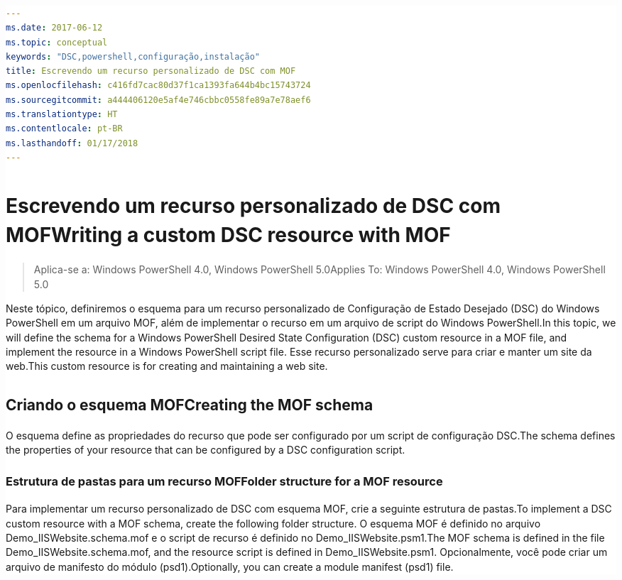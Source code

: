 ```yaml
---
ms.date: 2017-06-12
ms.topic: conceptual
keywords: "DSC,powershell,configuração,instalação"
title: Escrevendo um recurso personalizado de DSC com MOF
ms.openlocfilehash: c416fd7cac80d37f1ca1393fa644b4bc15743724
ms.sourcegitcommit: a444406120e5af4e746cbbc0558fe89a7e78aef6
ms.translationtype: HT
ms.contentlocale: pt-BR
ms.lasthandoff: 01/17/2018
---
```

# <a name="writing-a-custom-dsc-resource-with-mof"></a><span data-ttu-id="0292a-103">Escrevendo um recurso personalizado de DSC com MOF</span><span class="sxs-lookup"><span data-stu-id="0292a-103">Writing a custom DSC resource with MOF</span></span>

> <span data-ttu-id="0292a-104">Aplica-se a: Windows PowerShell 4.0, Windows PowerShell 5.0</span><span class="sxs-lookup"><span data-stu-id="0292a-104">Applies To: Windows PowerShell 4.0, Windows PowerShell 5.0</span></span>

<span data-ttu-id="0292a-105">Neste tópico, definiremos o esquema para um recurso personalizado de Configuração de Estado Desejado (DSC) do Windows PowerShell em um arquivo MOF, além de implementar o recurso em um arquivo de script do Windows PowerShell.</span><span class="sxs-lookup"><span data-stu-id="0292a-105">In this topic, we will define the schema for a Windows PowerShell Desired State Configuration (DSC) custom resource in a MOF file, and implement the resource in a Windows PowerShell script file.</span></span> <span data-ttu-id="0292a-106">Esse recurso personalizado serve para criar e manter um site da web.</span><span class="sxs-lookup"><span data-stu-id="0292a-106">This custom resource is for creating and maintaining a web site.</span></span>

## <a name="creating-the-mof-schema"></a><span data-ttu-id="0292a-107">Criando o esquema MOF</span><span class="sxs-lookup"><span data-stu-id="0292a-107">Creating the MOF schema</span></span>

<span data-ttu-id="0292a-108">O esquema define as propriedades do recurso que pode ser configurado por um script de configuração DSC.</span><span class="sxs-lookup"><span data-stu-id="0292a-108">The schema defines the properties of your resource that can be configured by a DSC configuration script.</span></span>

### <a name="folder-structure-for-a-mof-resource"></a><span data-ttu-id="0292a-109">Estrutura de pastas para um recurso MOF</span><span class="sxs-lookup"><span data-stu-id="0292a-109">Folder structure for a MOF resource</span></span>

<span data-ttu-id="0292a-110">Para implementar um recurso personalizado de DSC com esquema MOF, crie a seguinte estrutura de pastas.</span><span class="sxs-lookup"><span data-stu-id="0292a-110">To implement a DSC custom resource with a MOF schema, create the following folder structure.</span></span> <span data-ttu-id="0292a-111">O esquema MOF é definido no arquivo Demo_IISWebsite.schema.mof e o script de recurso é definido no Demo_IISWebsite.psm1.</span><span class="sxs-lookup"><span data-stu-id="0292a-111">The MOF schema is defined in the file Demo_IISWebsite.schema.mof, and the resource script is defined in Demo_IISWebsite.psm1.</span></span> <span data-ttu-id="0292a-112">Opcionalmente, você pode criar um arquivo de manifesto do módulo (psd1).</span><span class="sxs-lookup"><span data-stu-id="0292a-112">Optionally, you can create a module manifest (psd1) file.</span></span>
